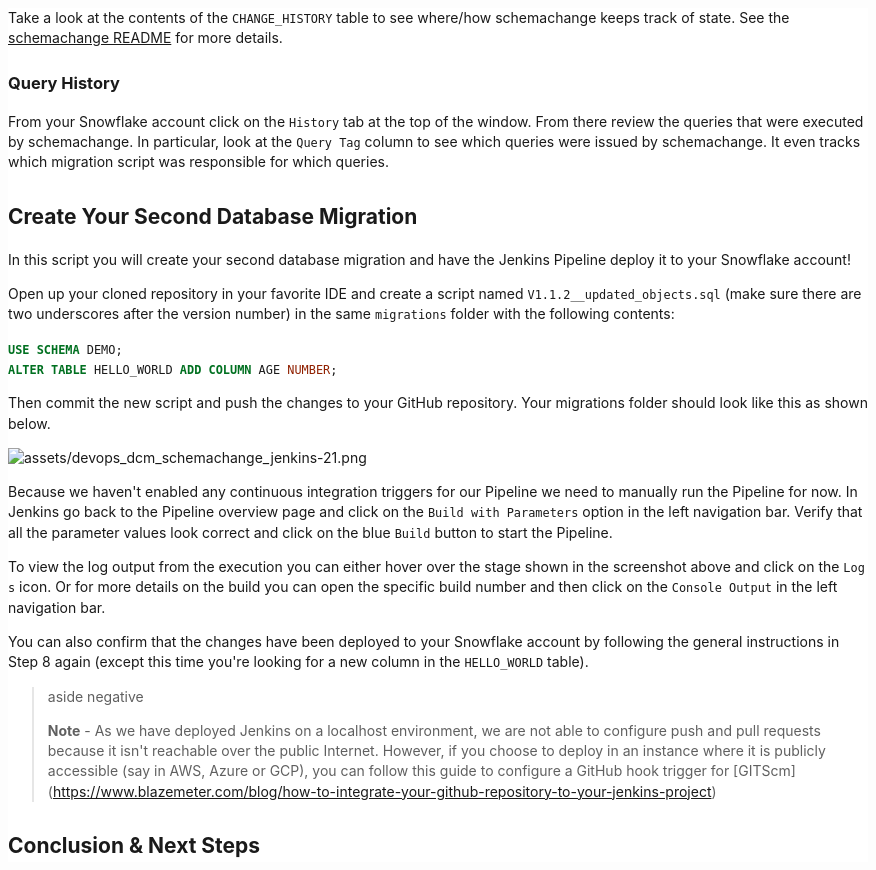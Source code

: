 Take a look at the contents of the `CHANGE_HISTORY` table to see where/how schemachange keeps track of state. See the [schemachange README](https://github.com/Snowflake-Labs/schemachange) for more details.

### Query History

From your Snowflake account click on the `History` tab at the top of the window. From there review the queries that were executed by schemachange. In particular, look at the `Query Tag` column to see which queries were issued by schemachange. It even tracks which migration script was responsible for which queries.


## Create Your Second Database Migration

In this script you will create your second database migration and have the Jenkins Pipeline deploy it to your Snowflake account!

Open up your cloned repository in your favorite IDE and create a script named `V1.1.2__updated_objects.sql` (make sure there are two underscores after the version number) in the same `migrations` folder with the following contents:

```sql
USE SCHEMA DEMO;
ALTER TABLE HELLO_WORLD ADD COLUMN AGE NUMBER;
```

Then commit the new script and push the changes to your GitHub repository. Your migrations folder should look like this as shown below. 

![assets/devops_dcm_schemachange_jenkins-21.png](assets/devops_dcm_schemachange_jenkins-21.png)

Because we haven't enabled any continuous integration triggers for our Pipeline we need to manually run the Pipeline for now. In Jenkins go back to the Pipeline overview page and click on the ```Build with Parameters``` option in the left navigation bar. Verify that all the parameter values look correct and click on the blue ```Build``` button to start the Pipeline.

To view the log output from the execution you can either hover over the stage shown in the screenshot above and click on the ```Logs``` icon. Or for more details on the build you can open the specific build number and then click on the ```Console Output``` in the left navigation bar.

You can also confirm that the changes have been deployed to your Snowflake account by following the general instructions in Step 8 again (except this time you're looking for a new column in the ```HELLO_WORLD``` table).

> aside negative
> 
>  **Note** - As we have deployed Jenkins on a localhost environment, we are not able to configure push and pull requests because it isn't reachable over the public Internet. However, if you choose to deploy in an instance where it is publicly accessible (say in AWS, Azure or GCP), you can follow this guide to configure a GitHub hook trigger for [GITScm] (https://www.blazemeter.com/blog/how-to-integrate-your-github-repository-to-your-jenkins-project)
  


## Conclusion & Next Steps
